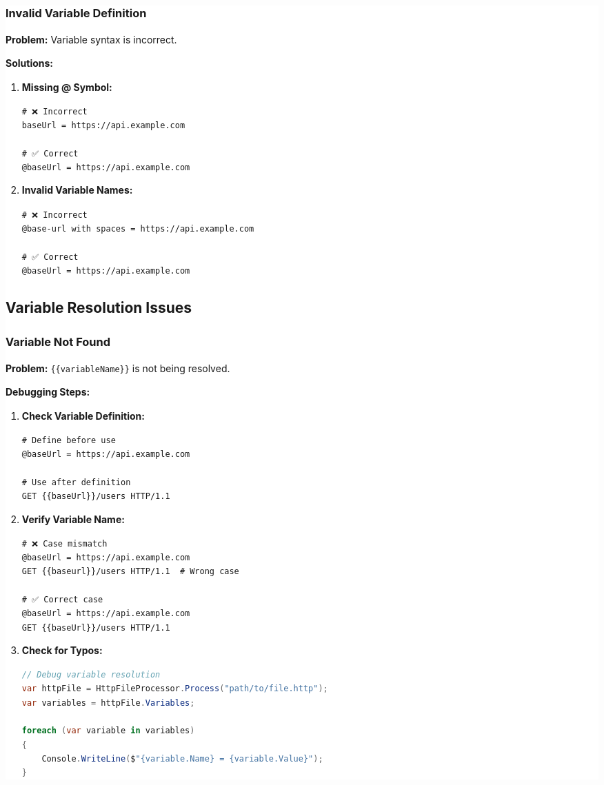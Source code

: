 ### Invalid Variable Definition

**Problem:** Variable syntax is incorrect.

**Solutions:**

1. **Missing @ Symbol:**
   ```http
   # ❌ Incorrect
   baseUrl = https://api.example.com
   
   # ✅ Correct
   @baseUrl = https://api.example.com
   ```

2. **Invalid Variable Names:**
   ```http
   # ❌ Incorrect
   @base-url with spaces = https://api.example.com
   
   # ✅ Correct
   @baseUrl = https://api.example.com
   ```

## Variable Resolution Issues

### Variable Not Found

**Problem:** `{{variableName}}` is not being resolved.

**Debugging Steps:**

1. **Check Variable Definition:**
   ```http
   # Define before use
   @baseUrl = https://api.example.com
   
   # Use after definition
   GET {{baseUrl}}/users HTTP/1.1
   ```

2. **Verify Variable Name:**
   ```http
   # ❌ Case mismatch
   @baseUrl = https://api.example.com
   GET {{baseurl}}/users HTTP/1.1  # Wrong case
   
   # ✅ Correct case
   @baseUrl = https://api.example.com
   GET {{baseUrl}}/users HTTP/1.1
   ```

3. **Check for Typos:**
   ```csharp
   // Debug variable resolution
   var httpFile = HttpFileProcessor.Process("path/to/file.http");
   var variables = httpFile.Variables;
   
   foreach (var variable in variables)
   {
       Console.WriteLine($"{variable.Name} = {variable.Value}");
   }
   ```

